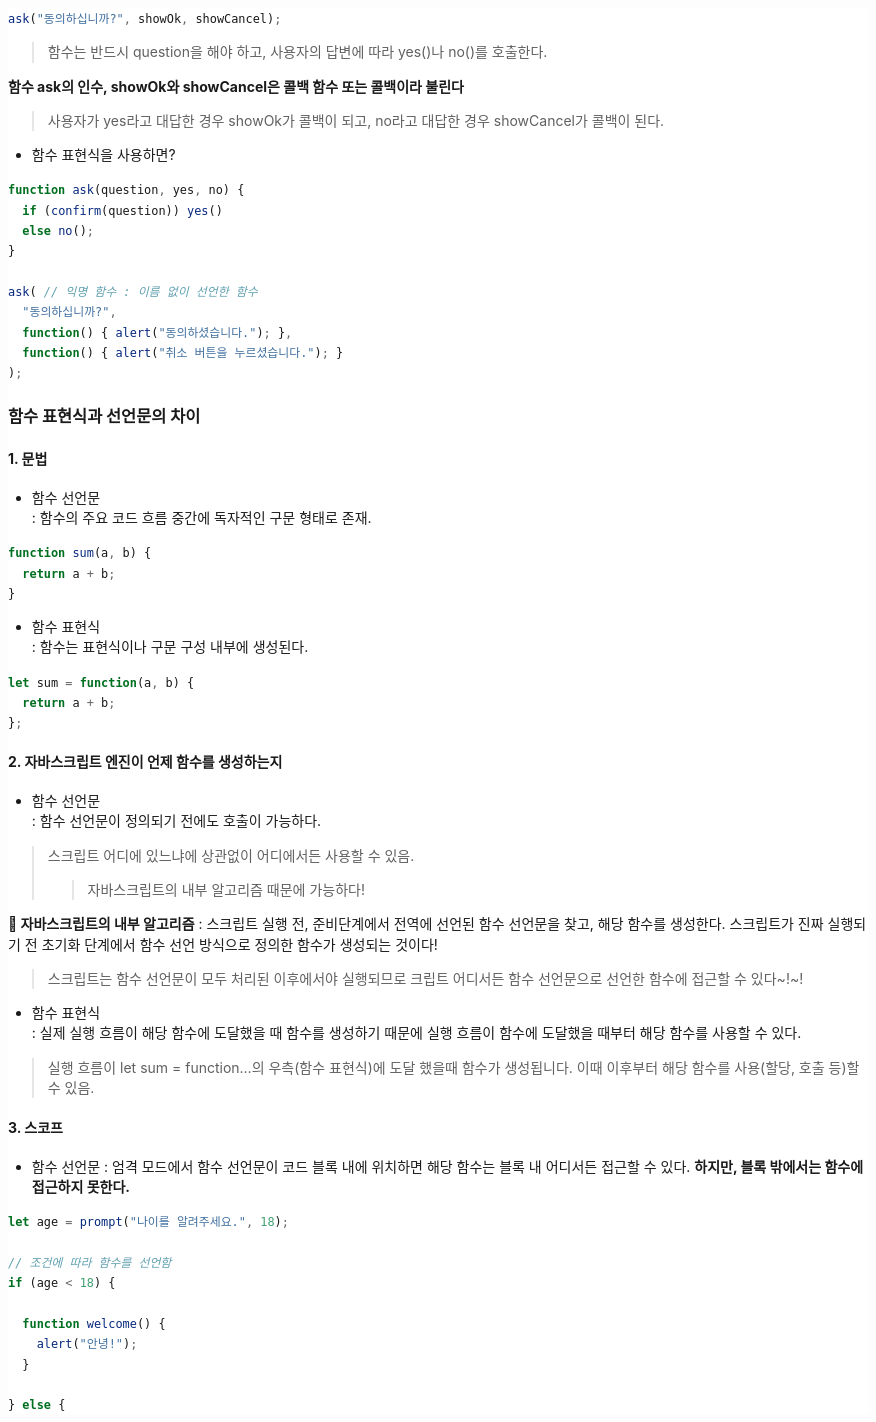 ``` js
ask("동의하십니까?", showOk, showCancel);
```
> 함수는 반드시 question을 해야 하고, 사용자의 답변에 따라 yes()나 no()를 호출한다.

__함수 ask의 인수, showOk와 showCancel은 콜백 함수 또는 콜백이라 불린다__
> 사용자가 yes라고 대답한 경우 showOk가 콜백이 되고, no라고 대답한 경우 showCancel가 콜백이 된다.
- 함수 표현식을 사용하면?
``` js
function ask(question, yes, no) {
  if (confirm(question)) yes()
  else no();
}

ask( // 익명 함수 : 이름 없이 선언한 함수
  "동의하십니까?",
  function() { alert("동의하셨습니다."); },
  function() { alert("취소 버튼을 누르셨습니다."); }
);
```

### 함수 표현식과 선언문의 차이
#### 1. 문법
- 함수 선언문\
: 함수의 주요 코드 흐름 중간에 독자적인 구문 형태로 존재.
``` js
function sum(a, b) {
  return a + b;
}
```
- 함수 표현식\
: 함수는 표현식이나 구문 구성 내부에 생성된다.
``` js
let sum = function(a, b) {
  return a + b;
};
```
#### 2. 자바스크립트 엔진이 언제 함수를 생성하는지
- 함수 선언문\
: 함수 선언문이 정의되기 전에도 호출이 가능하다.
> 스크립트 어디에 있느냐에 상관없이 어디에서든 사용할 수 있음.
>> 자바스크립트의 내부 알고리즘 때문에 가능하다!

__🍯 자바스크립트의 내부 알고리즘__
: 스크립트 실행 전, 준비단계에서 전역에 선언된 함수 선언문을 찾고, 해당 함수를 생성한다. 스크립트가 진짜 실행되기 전 초기화 단계에서 함수 선언 방식으로 정의한 함수가 생성되는 것이다!
> 스크립트는 함수 선언문이 모두 처리된 이후에서야 실행되므로 크립트 어디서든 함수 선언문으로 선언한 함수에 접근할 수 있다~!~!

- 함수 표현식\
: 실제 실행 흐름이 해당 함수에 도달했을 때 함수를 생성하기 때문에 실행 흐름이 함수에 도달했을 때부터 해당 함수를 사용할 수 있다.
> 실행 흐름이 let sum = function…의 우측(함수 표현식)에 도달 했을때 함수가 생성됩니다. 이때 이후부터 해당 함수를 사용(할당, 호출 등)할 수 있음.

#### 3. 스코프
- 함수 선언문
: 엄격 모드에서 함수 선언문이 코드 블록 내에 위치하면 해당 함수는 블록 내 어디서든 접근할 수 있다. __하지만, 블록 밖에서는 함수에 접근하지 못한다.__
``` js
let age = prompt("나이를 알려주세요.", 18);

// 조건에 따라 함수를 선언함
if (age < 18) {

  function welcome() {
    alert("안녕!");
  }

} else {
```